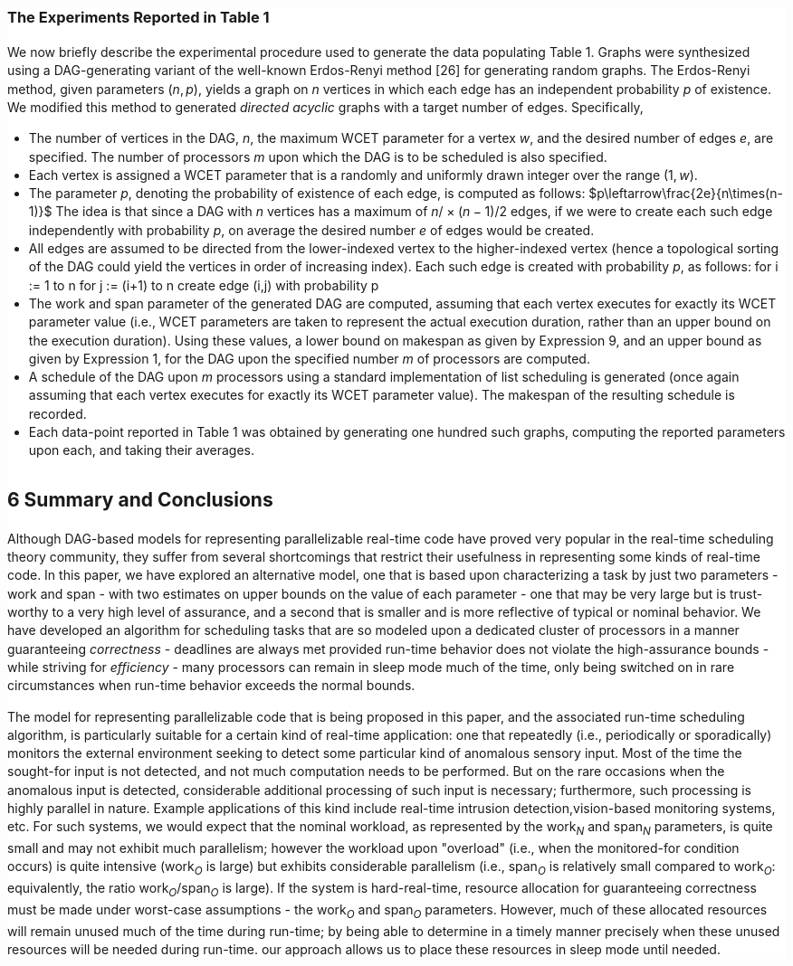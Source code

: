 

### The Experiments Reported in Table 1

We now briefly describe the experimental procedure used to generate the data populating Table 1. Graphs were synthesized using a DAG-generating variant of the well-known Erdos-Renyi method [26] for generating random graphs. The Erdos-Renyi method, given parameters $(n,p)$, yields a graph on $n$ vertices in which each edge has an independent probability $p$ of existence. We modified this method to generated _directed acyclic_ graphs with a target number of edges. Specifically,

* The number of vertices in the DAG, $n$, the maximum WCET parameter for a vertex $w$, and the desired number of edges $e$, are specified. The number of processors $m$ upon which the DAG is to be scheduled is also specified.
* Each vertex is assigned a WCET parameter that is a randomly and uniformly drawn integer over the range $(1,w)$.
* The parameter $p$, denoting the probability of existence of each edge, is computed as follows: $p\leftarrow\frac{2e}{n\times(n-1)}$ The idea is that since a DAG with $n$ vertices has a maximum of $n/\times(n-1)/2$ edges, if we were to create each such edge independently with probability $p$, on average the desired number $e$ of edges would be created.
* All edges are assumed to be directed from the lower-indexed vertex to the higher-indexed vertex (hence a topological sorting of the DAG could yield the vertices in order of increasing index). Each such edge is created with probability $p$, as follows: for i := 1 to n  for j := (i+1) to n  create edge (i,j) with probability p
* The work and span parameter of the generated DAG are computed, assuming that each vertex executes for exactly its WCET parameter value (i.e., WCET parameters are taken to represent the actual execution duration, rather than an upper bound on the execution duration). Using these values, a lower bound on makespan as given by Expression 9, and an upper bound as given by Expression 1, for the DAG upon the specified number $m$ of processors are computed.
* A schedule of the DAG upon $m$ processors using a standard implementation of list scheduling is generated (once again assuming that each vertex executes for exactly its WCET parameter value). The makespan of the resulting schedule is recorded.
* Each data-point reported in Table 1 was obtained by generating one hundred such graphs, computing the reported parameters upon each, and taking their averages.

## 6 Summary and Conclusions

Although DAG-based models for representing parallelizable real-time code have proved very popular in the real-time scheduling theory community, they suffer from several shortcomings that restrict their usefulness in representing some kinds of real-time code. In this paper, we have explored an alternative model, one that is based upon characterizing a task by just two parameters - work and span - with two estimates on upper bounds on the value of each parameter - one that may be very large but is trust-worthy to a very high level of assurance, and a second that is smaller and is more reflective of typical or nominal behavior. We have developed an algorithm for scheduling tasks that are so modeled upon a dedicated cluster of processors in a manner guaranteeing _correctness_ - deadlines are always met provided run-time behavior does not violate the high-assurance bounds - while striving for _efficiency_ - many processors can remain in sleep mode much of the time, only being switched on in rare circumstances when run-time behavior exceeds the normal bounds.

The model for representing parallelizable code that is being proposed in this paper, and the associated run-time scheduling algorithm, is particularly suitable for a certain kind of real-time application: one that repeatedly (i.e., periodically or sporadically) monitors the external environment seeking to detect some particular kind of anomalous sensory input. Most of the time the sought-for input is not detected, and not much computation needs to be performed. But on the rare occasions when the anomalous input is detected, considerable additional processing of such input is necessary; furthermore, such processing is highly parallel in nature. Example applications of this kind include real-time intrusion detection,vision-based monitoring systems, etc. For such systems, we would expect that the nominal workload, as represented by the work${}_{N}$ and span${}_{N}$ parameters, is quite small and may not exhibit much parallelism; however the workload upon "overload" (i.e., when the monitored-for condition occurs) is quite intensive (work${}_{O}$ is large) but exhibits considerable parallelism (i.e., span${}_{O}$ is relatively small compared to work${}_{O}$: equivalently, the ratio work${}_{O}$/span${}_{O}$ is large). If the system is hard-real-time, resource allocation for guaranteeing correctness must be made under worst-case assumptions - the work${}_{O}$ and span${}_{O}$ parameters. However, much of these allocated resources will remain unused much of the time during run-time; by being able to determine in a timely manner precisely when these unused resources will be needed during run-time. our approach allows us to place these resources in sleep mode until needed.